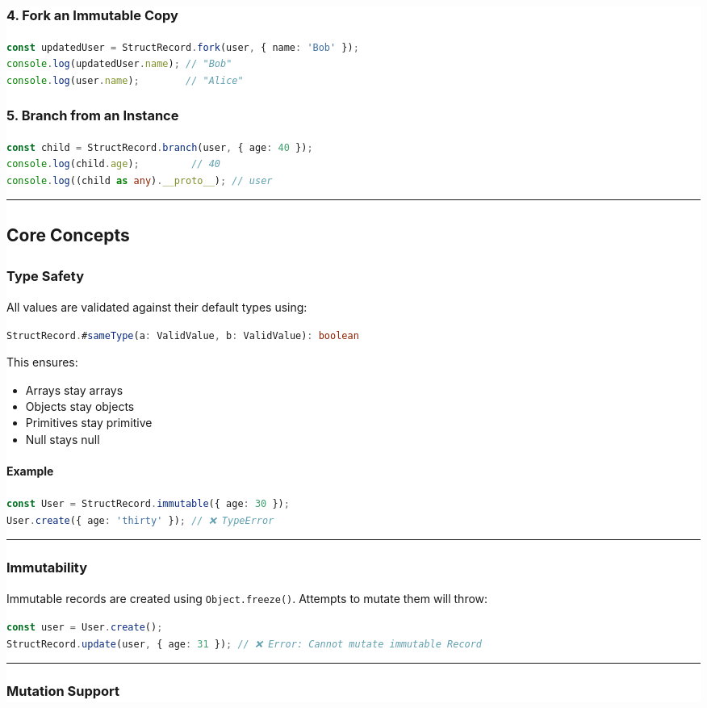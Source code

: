 ### 4. Fork an Immutable Copy

```ts
const updatedUser = StructRecord.fork(user, { name: 'Bob' });
console.log(updatedUser.name); // "Bob"
console.log(user.name);        // "Alice"
```

### 5. Branch from an Instance

```ts
const child = StructRecord.branch(user, { age: 40 });
console.log(child.age);         // 40
console.log((child as any).__proto__); // user
```

---

## Core Concepts

### Type Safety

All values are validated against their default types using:

```ts
StructRecord.#sameType(a: ValidValue, b: ValidValue): boolean
```

This ensures:

- Arrays stay arrays
- Objects stay objects
- Primitives stay primitive
- Null stays null

#### Example

```ts
const User = StructRecord.immutable({ age: 30 });
User.create({ age: 'thirty' }); // ❌ TypeError
```

---

### Immutability

Immutable records are created using `Object.freeze()`. Attempts to mutate them will throw:

```ts
const user = User.create();
StructRecord.update(user, { age: 31 }); // ❌ Error: Cannot mutate immutable Record
```

---

### Mutation Support
